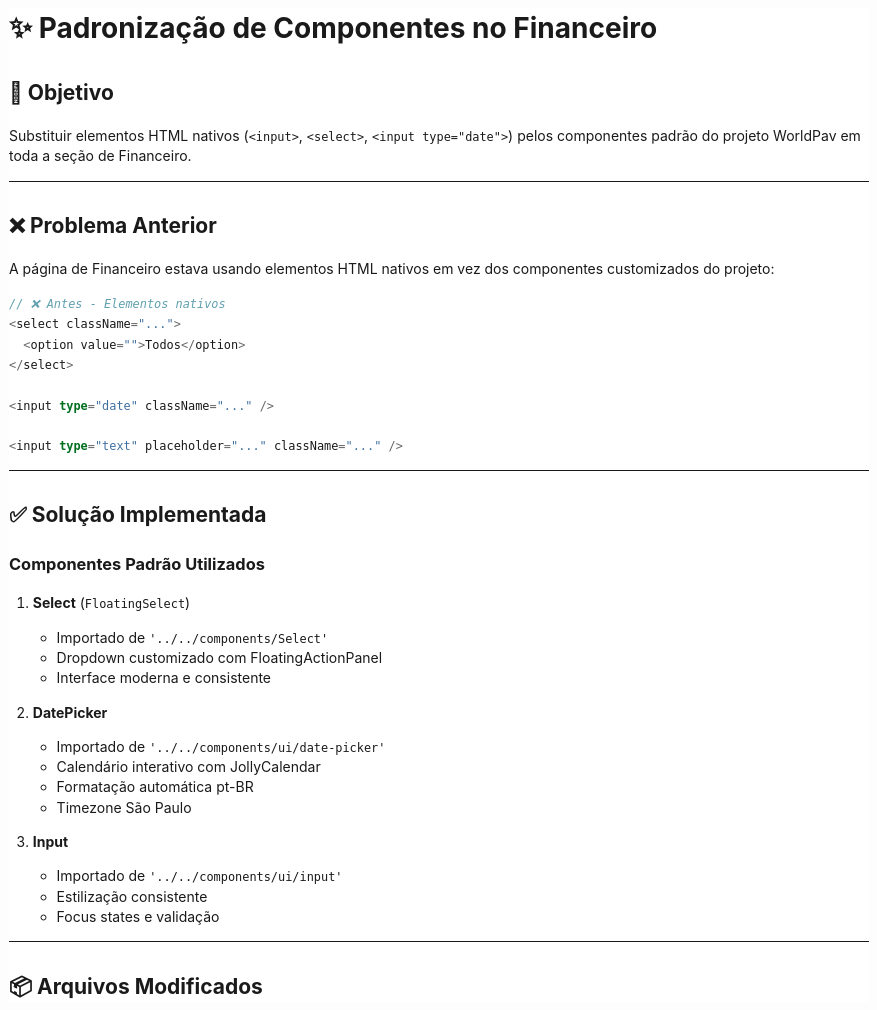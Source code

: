 # ✨ Padronização de Componentes no Financeiro

## 🎯 Objetivo

Substituir elementos HTML nativos (`<input>`, `<select>`, `<input type="date">`) pelos componentes padrão do projeto WorldPav em toda a seção de Financeiro.

---

## ❌ Problema Anterior

A página de Financeiro estava usando elementos HTML nativos em vez dos componentes customizados do projeto:

```typescript
// ❌ Antes - Elementos nativos
<select className="...">
  <option value="">Todos</option>
</select>

<input type="date" className="..." />

<input type="text" placeholder="..." className="..." />
```

---

## ✅ Solução Implementada

### Componentes Padrão Utilizados

1. **Select** (`FloatingSelect`)
   - Importado de `'../../components/Select'`
   - Dropdown customizado com FloatingActionPanel
   - Interface moderna e consistente

2. **DatePicker**
   - Importado de `'../../components/ui/date-picker'`
   - Calendário interativo com JollyCalendar
   - Formatação automática pt-BR
   - Timezone São Paulo

3. **Input**
   - Importado de `'../../components/ui/input'`
   - Estilização consistente
   - Focus states e validação

---

## 📦 Arquivos Modificados
